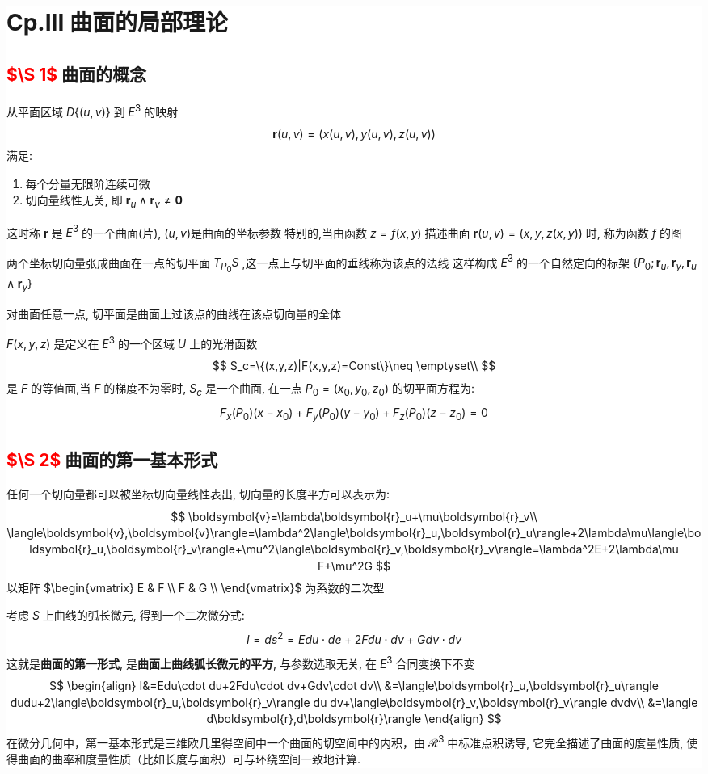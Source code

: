 # Cp.III 曲面的局部理论

## <font color='red'>$\S 1$  </font>曲面的概念

从平面区域 $D\{(u,v)\}$ 到 $E^3$ 的映射
$$
\boldsymbol{r}(u,v)=(x(u,v),y(u,v),z(u,v))
$$
满足: 
1. 每个分量无限阶连续可微
2. 切向量线性无关, 即 $\boldsymbol{r}_u\wedge\boldsymbol{r}_v\neq\boldsymbol{0}$

这时称 $\boldsymbol{r}$ 是 $E^3$ 的一个曲面(片), $(u,v)$是曲面的坐标参数
特别的,当由函数 $z=f(x,y)$ 描述曲面 $\boldsymbol{r}(u,v)=(x,y,z(x,y))$ 时, 称为函数 $f$ 的图

两个坐标切向量张成曲面在一点的切平面 $T_{P_0}S$ ,这一点上与切平面的垂线称为该点的法线
这样构成 $E^3$ 的一个自然定向的标架 $\{P_0;\boldsymbol{r}_u,\boldsymbol{r}_y,\boldsymbol{r}_u\wedge\boldsymbol{r}_y\}$

对曲面任意一点, 切平面是曲面上过该点的曲线在该点切向量的全体

$F(x,y,z)$ 是定义在 $E^3$ 的一个区域 $U$ 上的光滑函数
$$
S_c=\{(x,y,z)|F(x,y,z)=Const\}\neq \emptyset\\
$$
是 $F$ 的等值面,当 $F$ 的梯度不为零时, $S_c$ 是一个曲面, 在一点 $P_0=(x_0,y_0,z_0)$ 的切平面方程为:
$$
F_x(P_0)(x-x_0)+F_y(P_0)(y-y_0)+F_z(P_0)(z-z_0)=0
$$

## <font color='red'>$\S 2$  </font>曲面的第一基本形式

任何一个切向量都可以被坐标切向量线性表出, 切向量的长度平方可以表示为:
$$
\boldsymbol{v}=\lambda\boldsymbol{r}_u+\mu\boldsymbol{r}_v\\
\langle\boldsymbol{v},\boldsymbol{v}\rangle=\lambda^2\langle\boldsymbol{r}_u,\boldsymbol{r}_u\rangle+2\lambda\mu\langle\boldsymbol{r}_u,\boldsymbol{r}_v\rangle+\mu^2\langle\boldsymbol{r}_v,\boldsymbol{r}_v\rangle=\lambda^2E+2\lambda\mu F+\mu^2G
$$
以矩阵 $\begin{vmatrix}
E & F \\
F & G \\
\end{vmatrix}$ 为系数的二次型

考虑 $S$ 上曲线的弧长微元, 得到一个二次微分式:
$$
I=ds^2=Edu\cdot de+2Fdu\cdot dv+Gdv\cdot dv
$$
这就是**曲面的第一形式**, 是**曲面上曲线弧长微元的平方**, 与参数选取无关, 在 $E^3$ 合同变换下不变
$$
\begin{align}
I&=Edu\cdot du+2Fdu\cdot dv+Gdv\cdot dv\\
&=\langle\boldsymbol{r}_u,\boldsymbol{r}_u\rangle dudu+2\langle\boldsymbol{r}_u,\boldsymbol{r}_v\rangle du dv+\langle\boldsymbol{r}_v,\boldsymbol{r}_v\rangle dvdv\\
&=\langle d\boldsymbol{r},d\boldsymbol{r}\rangle
\end{align}
$$
在微分几何中，第一基本形式是三维欧几里得空间中一个曲面的切空间中的内积，由 $\mathscr{R}^3$ 中标准点积诱导, 它完全描述了曲面的度量性质, 使得曲面的曲率和度量性质（比如长度与面积）可与环绕空间一致地计算.

